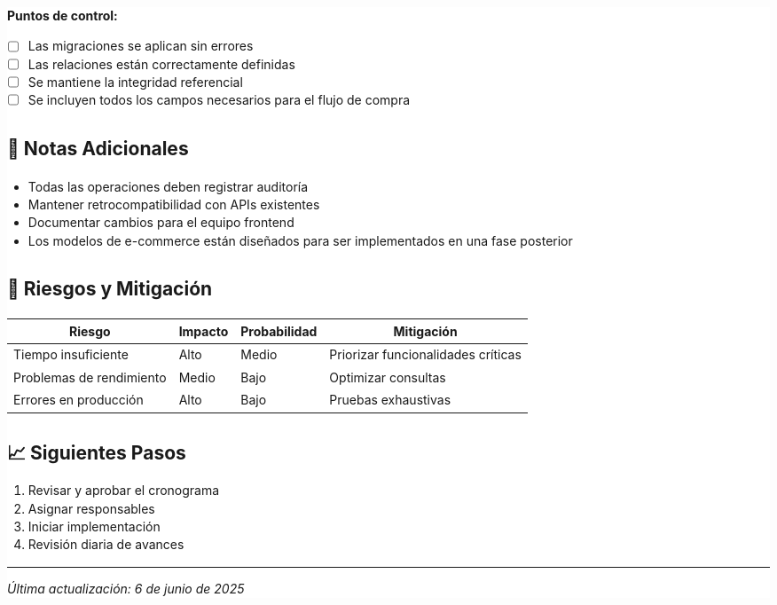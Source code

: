 **Puntos de control:**
- [ ] Las migraciones se aplican sin errores
- [ ] Las relaciones están correctamente definidas
- [ ] Se mantiene la integridad referencial
- [ ] Se incluyen todos los campos necesarios para el flujo de compra

## 📌 Notas Adicionales

- Todas las operaciones deben registrar auditoría
- Mantener retrocompatibilidad con APIs existentes
- Documentar cambios para el equipo frontend
- Los modelos de e-commerce están diseñados para ser implementados en una fase posterior

## 🚨 Riesgos y Mitigación

| Riesgo | Impacto | Probabilidad | Mitigación |
|--------|---------|--------------|------------|
| Tiempo insuficiente | Alto | Medio | Priorizar funcionalidades críticas |
| Problemas de rendimiento | Medio | Bajo | Optimizar consultas |
| Errores en producción | Alto | Bajo | Pruebas exhaustivas |

## 📈 Siguientes Pasos

1. Revisar y aprobar el cronograma
2. Asignar responsables
3. Iniciar implementación
4. Revisión diaria de avances

---
*Última actualización: 6 de junio de 2025*
